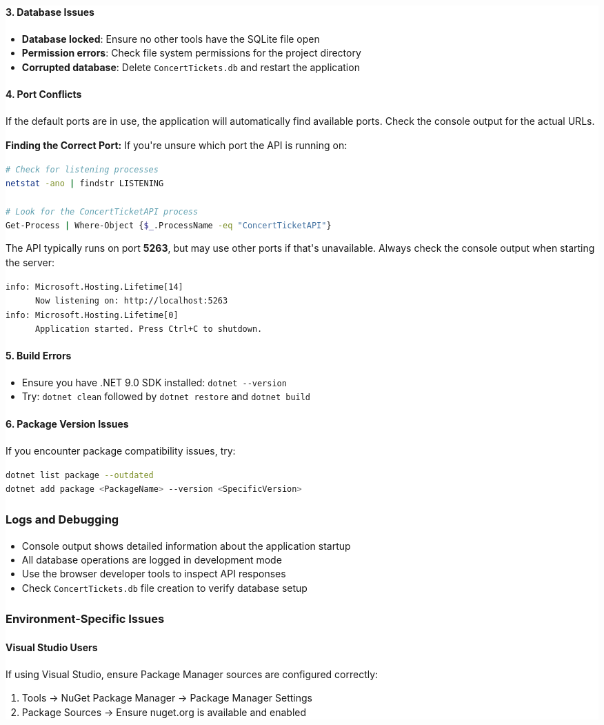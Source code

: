 #### 3. Database Issues
- **Database locked**: Ensure no other tools have the SQLite file open
- **Permission errors**: Check file system permissions for the project directory
- **Corrupted database**: Delete `ConcertTickets.db` and restart the application

#### 4. Port Conflicts
If the default ports are in use, the application will automatically find available ports. Check the console output for the actual URLs.

**Finding the Correct Port:**
If you're unsure which port the API is running on:

```bash
# Check for listening processes
netstat -ano | findstr LISTENING

# Look for the ConcertTicketAPI process
Get-Process | Where-Object {$_.ProcessName -eq "ConcertTicketAPI"}
```

The API typically runs on port **5263**, but may use other ports if that's unavailable. Always check the console output when starting the server:

```
info: Microsoft.Hosting.Lifetime[14]
      Now listening on: http://localhost:5263
info: Microsoft.Hosting.Lifetime[0]
      Application started. Press Ctrl+C to shutdown.
```

#### 5. Build Errors
- Ensure you have .NET 9.0 SDK installed: `dotnet --version`
- Try: `dotnet clean` followed by `dotnet restore` and `dotnet build`

#### 6. Package Version Issues
If you encounter package compatibility issues, try:
```bash
dotnet list package --outdated
dotnet add package <PackageName> --version <SpecificVersion>
```

### Logs and Debugging
- Console output shows detailed information about the application startup
- All database operations are logged in development mode
- Use the browser developer tools to inspect API responses
- Check `ConcertTickets.db` file creation to verify database setup

### Environment-Specific Issues

#### Visual Studio Users
If using Visual Studio, ensure Package Manager sources are configured correctly:
1. Tools → NuGet Package Manager → Package Manager Settings
2. Package Sources → Ensure nuget.org is available and enabled
